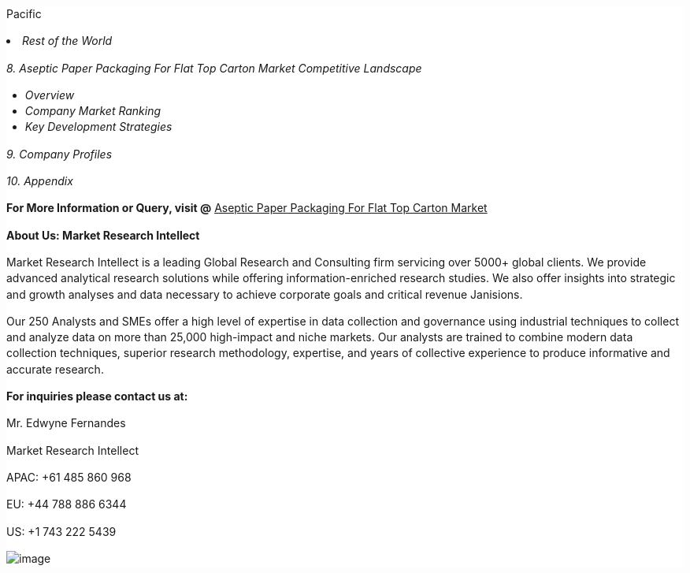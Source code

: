 Pacific</span></em></li><li><em><span class="">Rest of the World</span></em></li></ul><p><em><span class="font-[700]">8. Aseptic Paper Packaging For Flat Top Carton Market Competitive Landscape</span></em></p><ul><li><em><span class="">Overview</span></em></li><li><em><span class="">Company Market Ranking</span></em></li><li><em><span class="">Key Development Strategies</span></em></li></ul><p><em><span class="font-[700]">9. Company Profiles</span></em></p><p><em><span class="font-[700]">10. Appendix</span></em></p><p><span class="font-[700]"><strong>For More Information or Query, visit&nbsp;@</strong>&nbsp;</span><span class="font-[700]"><a href="https://www.marketresearchintellect.com/product/global-aseptic-paper-packaging-for-flat-top-carton-market-size-and-forecast/?utm_source=Linkedin&utm_medium=811" target="_blank" data-tracking-control-name="article-ssr-frontend-pulse_little-text-block" data-tracking-will-navigate="" data-test-link="">Aseptic Paper Packaging For Flat Top Carton Market</a></span></p><p><strong><span class="font-[700]">About Us: Market Research Intellect</span></strong></p><p><span class="">Market Research Intellect is a leading Global Research and Consulting firm servicing over 5000+ global clients. We provide advanced analytical research solutions while offering information-enriched research studies.&nbsp;</span>We also offer insights into strategic and growth analyses and data necessary to achieve corporate goals and critical revenue Janisions.</p><p><span class="">Our 250 Analysts and SMEs offer a high level of expertise in data collection and governance using industrial techniques to collect and analyze data on more than 25,000 high-impact and niche markets. Our analysts are trained to combine modern data collection techniques, superior research methodology, expertise, and years of collective experience to produce informative and accurate research.</span></p><p><strong>For inquiries please contact us at:</strong></p><p>Mr. Edwyne Fernandes</p><p>Market Research Intellect</p><p>APAC: +61 485 860 968</p><p>EU: +44 788 886 6344</p><p>US: +1 743 222 5439</p>
![image](https://github.com/user-attachments/assets/010e0057-e76e-45ac-b7e8-84b8e2c9454b)

